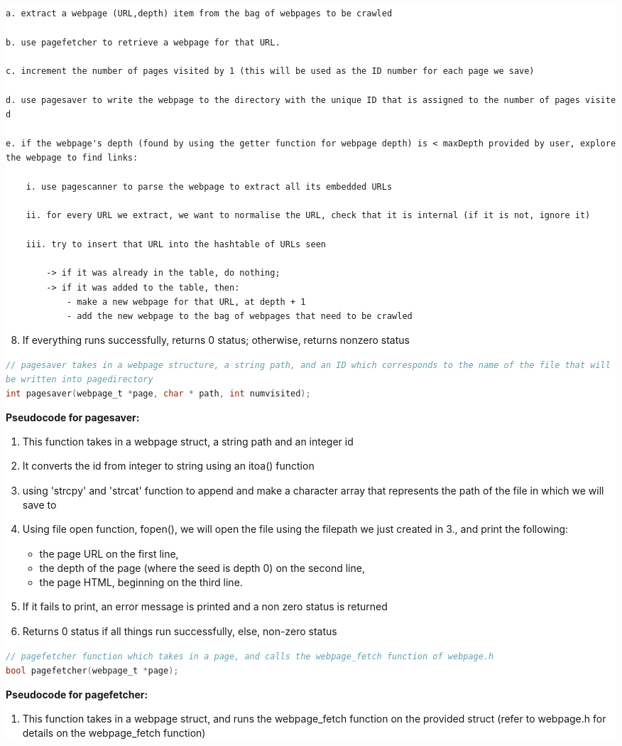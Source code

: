 	a. extract a webpage (URL,depth) item from the bag of webpages to be crawled 

	b. use pagefetcher to retrieve a webpage for that URL.

	c. increment the number of pages visited by 1 (this will be used as the ID number for each page we save)

	d. use pagesaver to write the webpage to the directory with the unique ID that is assigned to the number of pages visited

	e. if the webpage's depth (found by using the getter function for webpage depth) is < maxDepth provided by user, explore the webpage to find links:

		i. use pagescanner to parse the webpage to extract all its embedded URLs

		ii. for every URL we extract, we want to normalise the URL, check that it is internal (if it is not, ignore it)

		iii. try to insert that URL into the hashtable of URLs seen

			-> if it was already in the table, do nothing;
			-> if it was added to the table, then:
				- make a new webpage for that URL, at depth + 1
				- add the new webpage to the bag of webpages that need to be crawled

8. If everything runs successfully, returns 0 status; otherwise, returns nonzero status 

```c
// pagesaver takes in a webpage structure, a string path, and an ID which corresponds to the name of the file that will be written into pagedirectory
int pagesaver(webpage_t *page, char * path, int numvisited);
```

**Pseudocode for pagesaver:**

1. This function takes in a webpage struct, a string path and an integer id 

2. It converts the id from integer to string using an itoa() function

3. using 'strcpy' and 'strcat' function to append and make a character array  that represents the path of the file in which we will save to

4. Using file open function, fopen(), we will open the file using the filepath we just created in 3., and print the following:
	- the page URL on the first line,
	- the depth of the page (where the seed is depth 0) on the second line,
	- the page HTML, beginning on the third line.

5. If it fails to print, an error message is printed and a non zero status is returned

6. Returns 0 status if all things run successfully, else, non-zero status

```c
// pagefetcher function which takes in a page, and calls the webpage_fetch function of webpage.h
bool pagefetcher(webpage_t *page);
```

**Pseudocode for pagefetcher:**

1. This function takes in a webpage struct, and runs the webpage_fetch function on the provided struct (refer to webpage.h for details on the webpage_fetch function)
